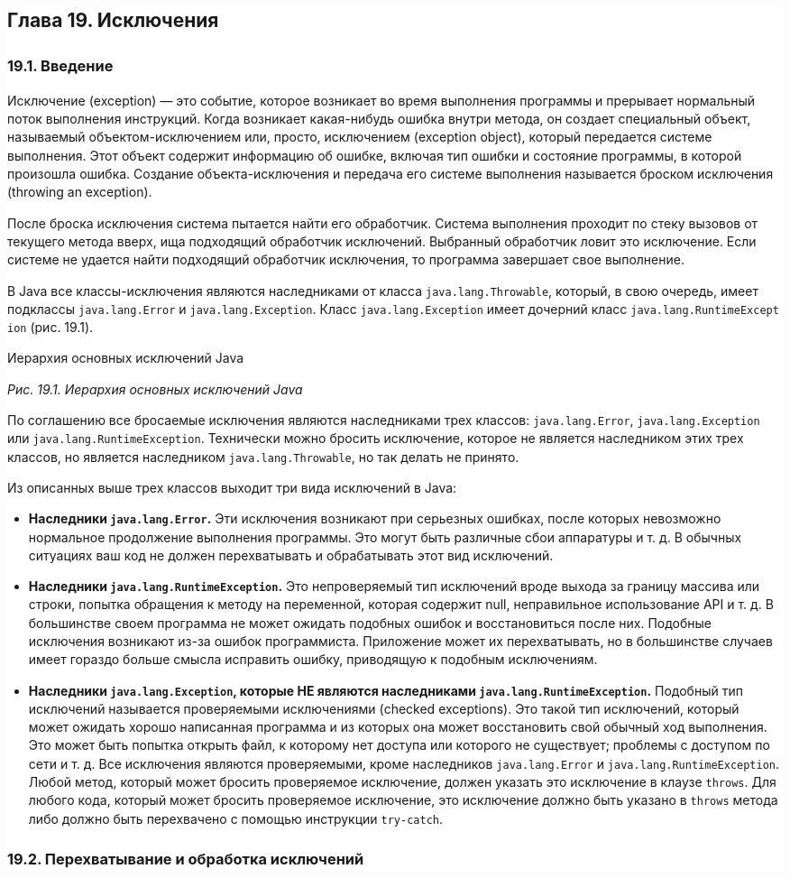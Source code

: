 ## Глава 19. Исключения

### 19.1. Введение

Исключение (exception) — это событие, которое возникает во время выполнения программы и прерывает нормальный поток выполнения инструкций. Когда возникает какая-нибудь ошибка внутри метода, он создает специальный объект, называемый объектом-исключением или, просто, исключением (exception object), который передается системе выполнения. Этот объект содержит информацию об ошибке, включая тип ошибки и состояние программы, в которой произошла ошибка. Создание объекта-исключения и передача его системе выполнения называется броском исключения (throwing an exception).

После броска исключения система пытается найти его обработчик. Система выполнения проходит по стеку вызовов от текущего метода вверх, ища подходящий обработчик исключений. Выбранный обработчик ловит это исключение. Если системе не удается найти подходящий обработчик исключения, то программа завершает свое выполнение.

В Java все классы-исключения являются наследниками от класса `java.lang.Throwable`, который, в свою очередь, имеет подклассы `java.lang.Error` и `java.lang.Exception`. Класс `java.lang.Exception` имеет дочерний класс `java.lang.RuntimeException` (рис. 19.1).

Иерархия основных исключений Java

*Рис. 19.1. Иерархия основных исключений Java*

По соглашению все бросаемые исключения являются наследниками трех классов: `java.lang.Error`, `java.lang.Exception` или `java.lang.RuntimeException`. Технически можно бросить исключение, которое не является наследником этих трех классов, но является наследником `java.lang.Throwable`, но так делать не принято.

Из описанных выше трех классов выходит три вида исключений в Java:

*   **Наследники `java.lang.Error`.** Эти исключения возникают при серьезных ошибках, после которых невозможно нормальное продолжение выполнения программы. Это могут быть различные сбои аппаратуры и т. д. В обычных ситуациях ваш код не должен перехватывать и обрабатывать этот вид исключений.

*   **Наследники `java.lang.RuntimeException`.** Это непроверяемый тип исключений вроде выхода за границу массива или строки, попытка обращения к методу на переменной, которая содержит null, неправильное использование API и т. д. В большинстве своем программа не может ожидать подобных ошибок и восстановиться после них. Подобные исключения возникают из-за ошибок программиста. Приложение может их перехватывать, но в большинстве случаев имеет гораздо больше смысла исправить ошибку, приводящую к подобным исключениям.

*   **Наследники `java.lang.Exception`, которые НЕ являются наследниками `java.lang.RuntimeException`.** Подобный тип исключений называется проверяемыми исключениями (checked exceptions). Это такой тип исключений, который может ожидать хорошо написанная программа и из которых она может восстановить свой обычный ход выполнения. Это может быть попытка открыть файл, к которому нет доступа или которого не существует; проблемы с доступом по сети и т. д. Все исключения являются проверяемыми, кроме наследников `java.lang.Error` и `java.lang.RuntimeException`. Любой метод, который может бросить проверяемое исключение, должен указать это исключение в клаузе `throws`. Для любого кода, который может бросить проверяемое исключение, это исключение должно быть указано в `throws` метода либо должно быть перехвачено с помощью инструкции `try-catch`.

### 19.2. Перехватывание и обработка исключений
